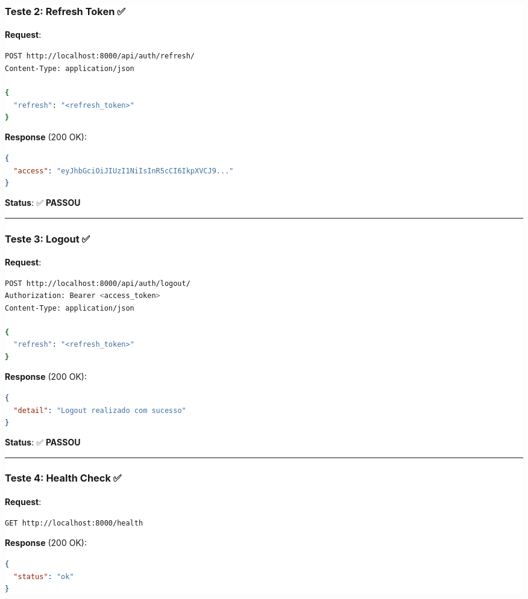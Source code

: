 ### Teste 2: Refresh Token ✅

**Request**:
```bash
POST http://localhost:8000/api/auth/refresh/
Content-Type: application/json

{
  "refresh": "<refresh_token>"
}
```

**Response** (200 OK):
```json
{
  "access": "eyJhbGciOiJIUzI1NiIsInR5cCI6IkpXVCJ9..."
}
```

**Status**: ✅ **PASSOU**

---

### Teste 3: Logout ✅

**Request**:
```bash
POST http://localhost:8000/api/auth/logout/
Authorization: Bearer <access_token>
Content-Type: application/json

{
  "refresh": "<refresh_token>"
}
```

**Response** (200 OK):
```json
{
  "detail": "Logout realizado com sucesso"
}
```

**Status**: ✅ **PASSOU**

---

### Teste 4: Health Check ✅

**Request**:
```bash
GET http://localhost:8000/health
```

**Response** (200 OK):
```json
{
  "status": "ok"
}
```
